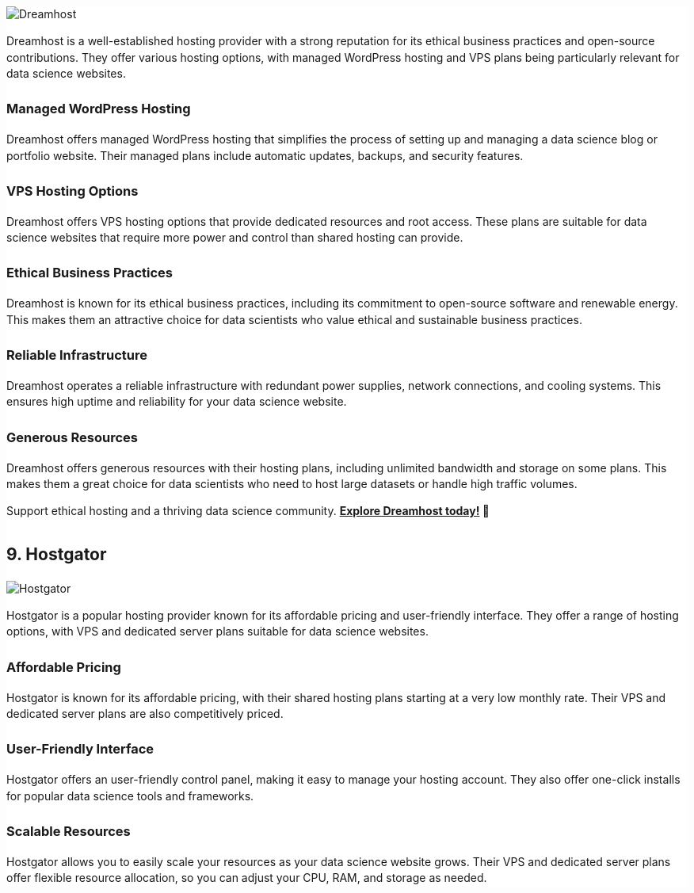 ![Dreamhost](https://i.imgur.com/rXIg8ip.jpeg "Dreamhost Hosting")

Dreamhost is a well-established hosting provider with a strong reputation for its ethical business practices and open-source contributions. They offer various hosting options, with managed WordPress hosting and VPS plans being particularly relevant for data science websites.

### Managed WordPress Hosting
Dreamhost offers managed WordPress hosting that simplifies the process of setting up and managing a data science blog or portfolio website. Their managed plans include automatic updates, backups, and security features.

### VPS Hosting Options
Dreamhost offers VPS hosting options that provide dedicated resources and root access. These plans are suitable for data science websites that require more power and control than shared hosting can provide.

### Ethical Business Practices
Dreamhost is known for its ethical business practices, including its commitment to open-source software and renewable energy. This makes them an attractive choice for data scientists who value ethical and sustainable business practices.

### Reliable Infrastructure
Dreamhost operates a reliable infrastructure with redundant power supplies, network connections, and cooling systems. This ensures high uptime and reliability for your data science website.

### Generous Resources
Dreamhost offers generous resources with their hosting plans, including unlimited bandwidth and storage on some plans. This makes them a great choice for data scientists who need to host large datasets or handle high traffic volumes.

Support ethical hosting and a thriving data science community. **[Explore Dreamhost today!](https://snipitx.com/dreamhost-jy) 🤝**

## 9. Hostgator

![Hostgator](https://i.imgur.com/BcVkH57.jpeg "Hostgator Hosting")

Hostgator is a popular hosting provider known for its affordable pricing and user-friendly interface. They offer a range of hosting options, with VPS and dedicated server plans suitable for data science websites.

### Affordable Pricing
Hostgator is known for its affordable pricing, with their shared hosting plans starting at a very low monthly rate. Their VPS and dedicated server plans are also competitively priced.

### User-Friendly Interface
Hostgator offers an user-friendly control panel, making it easy to manage your hosting account. They also offer one-click installs for popular data science tools and frameworks.

### Scalable Resources
Hostgator allows you to easily scale your resources as your data science website grows. Their VPS and dedicated server plans offer flexible resource allocation, so you can adjust your CPU, RAM, and storage as needed.
